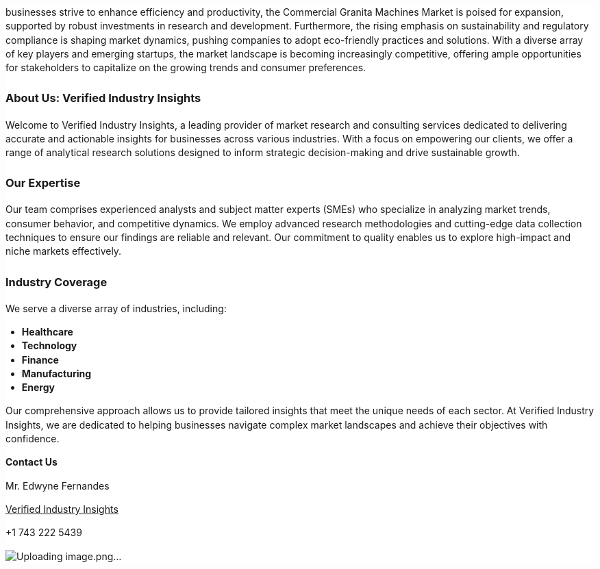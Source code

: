businesses strive to enhance efficiency and productivity, the Commercial Granita Machines Market is poised for expansion, supported by robust investments in research and development. Furthermore, the rising emphasis on sustainability and regulatory compliance is shaping market dynamics, pushing companies to adopt eco-friendly practices and solutions. With a diverse array of key players and emerging startups, the market landscape is becoming increasingly competitive, offering ample opportunities for stakeholders to capitalize on the growing trends and consumer preferences.</p><h3>About Us: Verified Industry Insights</h3><p>Welcome to Verified Industry Insights, a leading provider of market research and consulting services dedicated to delivering accurate and actionable insights for businesses across various industries. With a focus on empowering our clients, we offer a range of analytical research solutions designed to inform strategic decision-making and drive sustainable growth.</p><h3>Our Expertise</h3><p>Our team comprises experienced analysts and subject matter experts (SMEs) who specialize in analyzing market trends, consumer behavior, and competitive dynamics. We employ advanced research methodologies and cutting-edge data collection techniques to ensure our findings are reliable and relevant. Our commitment to quality enables us to explore high-impact and niche markets effectively.</p><h3>Industry Coverage</h3><p>We serve a diverse array of industries, including:</p><ul><li><strong>Healthcare</strong></li><li><strong>Technology</strong></li><li><strong>Finance</strong></li><li><strong>Manufacturing</strong></li><li><strong>Energy</strong></li></ul><p>Our comprehensive approach allows us to provide tailored insights that meet the unique needs of each sector. At Verified Industry Insights, we are dedicated to helping businesses navigate complex market landscapes and achieve their objectives with confidence.</p><p><strong>Contact Us</strong></p><p>Mr. Edwyne Fernandes</p><p><a href="https://www.verifiedindustryinsights.com/">Verified Industry Insights</a></p><p>+1 743 222 5439</p>
![Uploading image.png…]()
